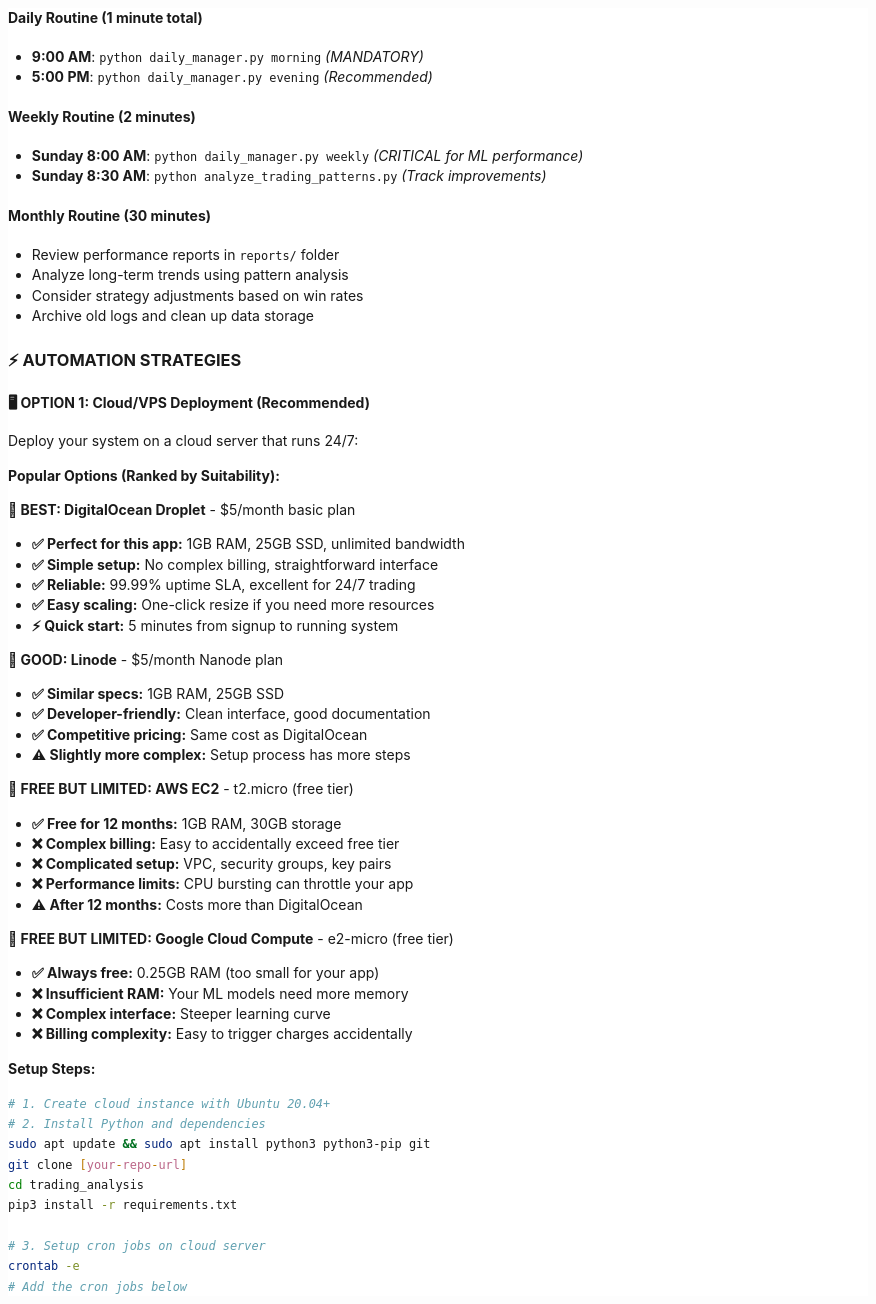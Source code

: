 #### **Daily Routine (1 minute total)**
- **9:00 AM**: `python daily_manager.py morning` *(MANDATORY)*
- **5:00 PM**: `python daily_manager.py evening` *(Recommended)*

#### **Weekly Routine (2 minutes)**
- **Sunday 8:00 AM**: `python daily_manager.py weekly` *(CRITICAL for ML performance)*
- **Sunday 8:30 AM**: `python analyze_trading_patterns.py` *(Track improvements)*

#### **Monthly Routine (30 minutes)**
- Review performance reports in `reports/` folder
- Analyze long-term trends using pattern analysis
- Consider strategy adjustments based on win rates
- Archive old logs and clean up data storage

### **⚡ AUTOMATION STRATEGIES**

#### **🖥️ OPTION 1: Cloud/VPS Deployment (Recommended)**
Deploy your system on a cloud server that runs 24/7:

**Popular Options (Ranked by Suitability):**

**🥇 BEST: DigitalOcean Droplet** - $5/month basic plan
- **✅ Perfect for this app:** 1GB RAM, 25GB SSD, unlimited bandwidth
- **✅ Simple setup:** No complex billing, straightforward interface
- **✅ Reliable:** 99.99% uptime SLA, excellent for 24/7 trading
- **✅ Easy scaling:** One-click resize if you need more resources
- **⚡ Quick start:** 5 minutes from signup to running system

**🥈 GOOD: Linode** - $5/month Nanode plan  
- **✅ Similar specs:** 1GB RAM, 25GB SSD
- **✅ Developer-friendly:** Clean interface, good documentation
- **✅ Competitive pricing:** Same cost as DigitalOcean
- **⚠️ Slightly more complex:** Setup process has more steps

**🥉 FREE BUT LIMITED: AWS EC2** - t2.micro (free tier)
- **✅ Free for 12 months:** 1GB RAM, 30GB storage
- **❌ Complex billing:** Easy to accidentally exceed free tier
- **❌ Complicated setup:** VPC, security groups, key pairs
- **❌ Performance limits:** CPU bursting can throttle your app
- **⚠️ After 12 months:** Costs more than DigitalOcean

**🥉 FREE BUT LIMITED: Google Cloud Compute** - e2-micro (free tier)
- **✅ Always free:** 0.25GB RAM (too small for your app)
- **❌ Insufficient RAM:** Your ML models need more memory
- **❌ Complex interface:** Steeper learning curve
- **❌ Billing complexity:** Easy to trigger charges accidentally

**Setup Steps:**
```bash
# 1. Create cloud instance with Ubuntu 20.04+
# 2. Install Python and dependencies
sudo apt update && sudo apt install python3 python3-pip git
git clone [your-repo-url]
cd trading_analysis
pip3 install -r requirements.txt

# 3. Setup cron jobs on cloud server
crontab -e
# Add the cron jobs below
```
